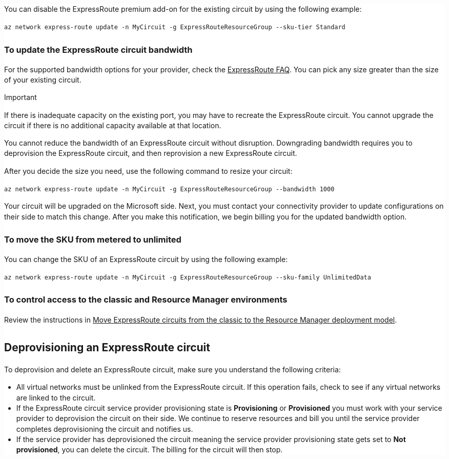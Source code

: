 You can disable the ExpressRoute premium add-on for the existing circuit by using the following example:

```azurecli-interactive
az network express-route update -n MyCircuit -g ExpressRouteResourceGroup --sku-tier Standard
```

### To update the ExpressRoute circuit bandwidth

For the supported bandwidth options for your provider, check the [ExpressRoute FAQ](expressroute-faqs.md). You can pick any size greater than the size of your existing circuit.

> [!IMPORTANT]
> If there is inadequate capacity on the existing port, you may have to recreate the ExpressRoute circuit. You cannot upgrade the circuit if there is no additional capacity available at that location.
>
> You cannot reduce the bandwidth of an ExpressRoute circuit without disruption. Downgrading bandwidth requires you to deprovision the ExpressRoute circuit, and then reprovision a new ExpressRoute circuit.
>

After you decide the size you need, use the following command to resize your circuit:

```azurecli-interactive
az network express-route update -n MyCircuit -g ExpressRouteResourceGroup --bandwidth 1000
```

Your circuit will be upgraded on the Microsoft side. Next, you must contact your connectivity provider to update configurations on their side to match this change. After you make this notification, we begin billing you for the updated bandwidth option.

### To move the SKU from metered to unlimited

You can change the SKU of an ExpressRoute circuit by using the following example:

```azurecli-interactive
az network express-route update -n MyCircuit -g ExpressRouteResourceGroup --sku-family UnlimitedData
```

### To control access to the classic and Resource Manager environments

Review the instructions in [Move ExpressRoute circuits from the classic to the Resource Manager deployment model](expressroute-howto-move-arm.md).

## <a name="delete"></a>Deprovisioning an ExpressRoute circuit

To deprovision and delete an ExpressRoute circuit, make sure you understand the following criteria:

* All virtual networks must be unlinked from the ExpressRoute circuit. If this operation fails, check to see if any virtual networks are linked to the circuit.
* If the ExpressRoute circuit service provider provisioning state is **Provisioning** or **Provisioned** you must work with your service provider to deprovision the circuit on their side. We continue to reserve resources and bill you until the service provider completes deprovisioning the circuit and notifies us.
* If the service provider has deprovisioned the circuit meaning the service provider provisioning state gets set to **Not provisioned**, you can delete the circuit. The billing for the circuit will then stop.
